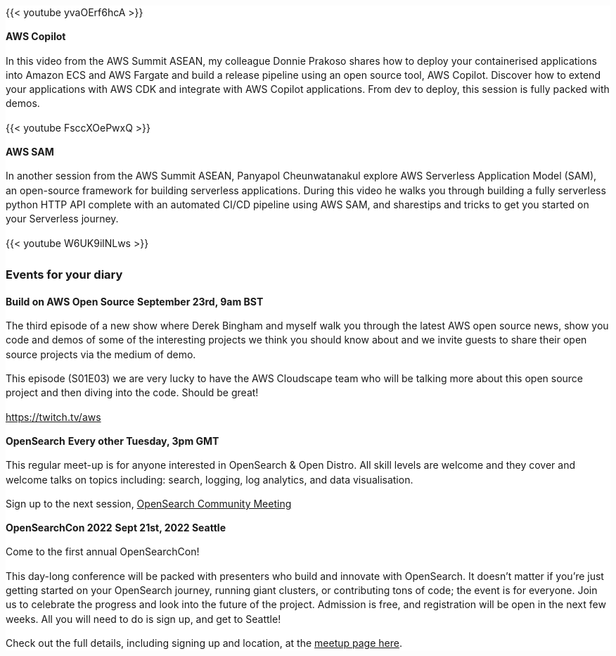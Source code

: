 {{< youtube yvaOErf6hcA >}}


**AWS Copilot**

In this video from the AWS Summit ASEAN, my colleague Donnie Prakoso shares how to deploy your containerised applications into Amazon ECS and AWS Fargate and build a release pipeline using an open source tool, AWS Copilot. Discover how to extend your applications with AWS CDK and integrate with AWS Copilot applications. From dev to deploy, this session is fully packed with demos.

{{< youtube FsccXOePwxQ >}}


**AWS SAM**

In another session from the AWS Summit ASEAN, Panyapol Cheunwatanakul explore AWS Serverless Application Model (SAM), an open-source framework for building serverless applications. During this video he walks you through building a fully serverless python HTTP API complete with an automated CI/CD pipeline using AWS SAM, and sharestips and tricks to get you started on your Serverless journey.


{{< youtube W6UK9ilNLws >}}


### Events for your diary

**Build on AWS Open Source**
**September 23rd, 9am BST**

The third episode of a new show where Derek Bingham and myself walk you through the latest AWS open source news, show you code and demos of some of the interesting projects we think you should know about and we invite guests to share their open source projects via the medium of demo.

This episode (S01E03) we are very lucky to have the AWS Cloudscape team who will be talking more about this open source project and then diving into the code. Should be great!

https://twitch.tv/aws

**OpenSearch**
**Every other Tuesday, 3pm GMT**

This regular meet-up is for anyone interested in OpenSearch & Open Distro. All skill levels are welcome and they cover and welcome talks on topics including: search, logging, log analytics, and data visualisation.

Sign up to the next session, [OpenSearch Community Meeting](https://www.meetup.com/OpenSearch/)

**OpenSearchCon 2022**
**Sept 21st, 2022 Seattle**

Come to the first annual OpenSearchCon!

This day-long conference will be packed with presenters who build and innovate with OpenSearch. It doesn’t matter if you’re just getting started on your OpenSearch journey, running giant clusters, or contributing tons of code; the event is for everyone. Join us to celebrate the progress and look into the future of the project. Admission is free, and registration will be open in the next few weeks. All you will need to do is sign up, and get to Seattle!

Check out the full details, including signing up and location, at the [meetup page here](https://www.meetup.com/OpenSearch/events/285152025/).
